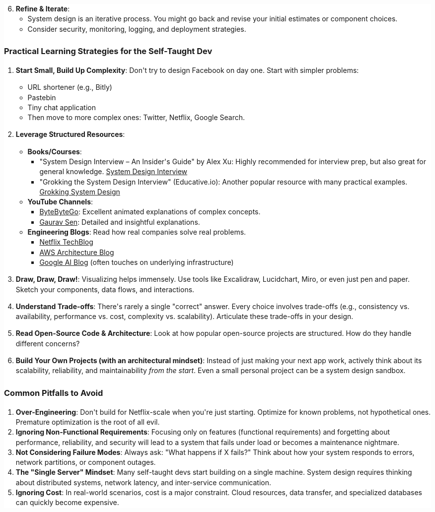 6.  **Refine & Iterate**:
    *   System design is an iterative process. You might go back and revise your initial estimates or component choices.
    *   Consider security, monitoring, logging, and deployment strategies.

### Practical Learning Strategies for the Self-Taught Dev

1.  **Start Small, Build Up Complexity**: Don't try to design Facebook on day one. Start with simpler problems:
    *   URL shortener (e.g., Bitly)
    *   Pastebin
    *   Tiny chat application
    *   Then move to more complex ones: Twitter, Netflix, Google Search.

2.  **Leverage Structured Resources**:
    *   **Books/Courses**:
        *   "System Design Interview – An Insider's Guide" by Alex Xu: Highly recommended for interview prep, but also great for general knowledge. [System Design Interview](https://www.amazon.com/System-Design-Interview-insiders-guide/dp/B08B3FWK4X)
        *   "Grokking the System Design Interview" (Educative.io): Another popular resource with many practical examples. [Grokking System Design](https://www.educative.io/courses/grokking-system-design-interview)
    *   **YouTube Channels**:
        *   [ByteByteGo](https://www.youtube.com/@ByteByteGo): Excellent animated explanations of complex concepts.
        *   [Gaurav Sen](https://www.youtube.com/@Gaurav_Sen): Detailed and insightful explanations.
    *   **Engineering Blogs**: Read how real companies solve real problems.
        *   [Netflix TechBlog](https://netflixtechblog.com/)
        *   [AWS Architecture Blog](https://aws.amazon.com/blogs/architecture/)
        *   [Google AI Blog](https://ai.googleblog.com/) (often touches on underlying infrastructure)

3.  **Draw, Draw, Draw!**: Visualizing helps immensely. Use tools like Excalidraw, Lucidchart, Miro, or even just pen and paper. Sketch your components, data flows, and interactions.

4.  **Understand Trade-offs**: There's rarely a single "correct" answer. Every choice involves trade-offs (e.g., consistency vs. availability, performance vs. cost, complexity vs. scalability). Articulate these trade-offs in your design.

5.  **Read Open-Source Code & Architecture**: Look at how popular open-source projects are structured. How do they handle different concerns?

6.  **Build Your Own Projects (with an architectural mindset)**: Instead of just making your next app work, actively think about its scalability, reliability, and maintainability *from the start*. Even a small personal project can be a system design sandbox.

### Common Pitfalls to Avoid

1.  **Over-Engineering**: Don't build for Netflix-scale when you're just starting. Optimize for known problems, not hypothetical ones. Premature optimization is the root of all evil.
2.  **Ignoring Non-Functional Requirements**: Focusing only on features (functional requirements) and forgetting about performance, reliability, and security will lead to a system that fails under load or becomes a maintenance nightmare.
3.  **Not Considering Failure Modes**: Always ask: "What happens if X fails?" Think about how your system responds to errors, network partitions, or component outages.
4.  **The "Single Server" Mindset**: Many self-taught devs start building on a single machine. System design requires thinking about distributed systems, network latency, and inter-service communication.
5.  **Ignoring Cost**: In real-world scenarios, cost is a major constraint. Cloud resources, data transfer, and specialized databases can quickly become expensive.
